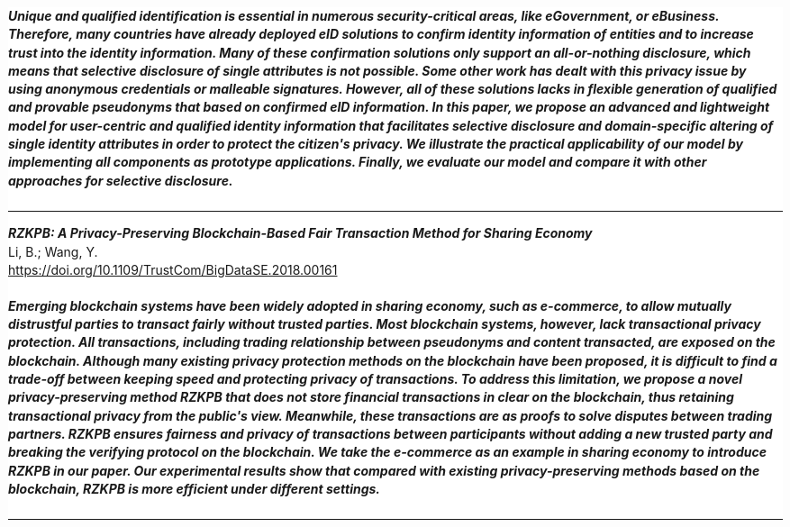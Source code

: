 ##### Unique and qualified identification is essential in numerous security-critical areas, like eGovernment, or eBusiness. Therefore, many countries have already deployed eID solutions to confirm identity information of entities and to increase trust into the identity information. Many of these confirmation solutions only support an all-or-nothing disclosure, which means that selective disclosure of single attributes is not possible. Some other work has dealt with this privacy issue by using anonymous credentials or malleable signatures. However, all of these solutions lacks in flexible generation of qualified and provable pseudonyms that based on confirmed eID information. In this paper, we propose an advanced and lightweight model for user-centric and qualified identity information that facilitates selective disclosure and domain-specific altering of single identity attributes in order to protect the citizen's privacy. We illustrate the practical applicability of our model by implementing all components as prototype applications. Finally, we evaluate our model and compare it with other approaches for selective disclosure.

***

**_RZKPB: A Privacy-Preserving Blockchain-Based Fair Transaction Method for Sharing Economy_**  
Li, B.; Wang, Y.  
https://doi.org/10.1109/TrustCom/BigDataSE.2018.00161  

##### Emerging blockchain systems have been widely adopted in sharing economy, such as e-commerce, to allow mutually distrustful parties to transact fairly without trusted parties. Most blockchain systems, however, lack transactional privacy protection. All transactions, including trading relationship between pseudonyms and content transacted, are exposed on the blockchain. Although many existing privacy protection methods on the blockchain have been proposed, it is difficult to find a trade-off between keeping speed and protecting privacy of transactions. To address this limitation, we propose a novel privacy-preserving method RZKPB that does not store financial transactions in clear on the blockchain, thus retaining transactional privacy from the public's view. Meanwhile, these transactions are as proofs to solve disputes between trading partners. RZKPB ensures fairness and privacy of transactions between participants without adding a new trusted party and breaking the verifying protocol on the blockchain. We take the e-commerce as an example in sharing economy to introduce RZKPB in our paper. Our experimental results show that compared with existing privacy-preserving methods based on the blockchain, RZKPB is more efficient under different settings.

***
